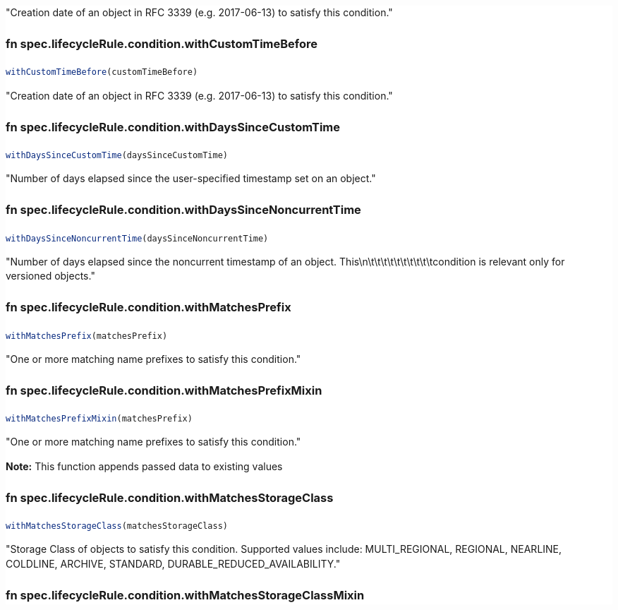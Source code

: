 "Creation date of an object in RFC 3339 (e.g. 2017-06-13) to satisfy this condition."

### fn spec.lifecycleRule.condition.withCustomTimeBefore

```ts
withCustomTimeBefore(customTimeBefore)
```

"Creation date of an object in RFC 3339 (e.g. 2017-06-13) to satisfy this condition."

### fn spec.lifecycleRule.condition.withDaysSinceCustomTime

```ts
withDaysSinceCustomTime(daysSinceCustomTime)
```

"Number of days elapsed since the user-specified timestamp set on an object."

### fn spec.lifecycleRule.condition.withDaysSinceNoncurrentTime

```ts
withDaysSinceNoncurrentTime(daysSinceNoncurrentTime)
```

"Number of days elapsed since the noncurrent timestamp of an object. This\n\t\t\t\t\t\t\t\t\t\tcondition is relevant only for versioned objects."

### fn spec.lifecycleRule.condition.withMatchesPrefix

```ts
withMatchesPrefix(matchesPrefix)
```

"One or more matching name prefixes to satisfy this condition."

### fn spec.lifecycleRule.condition.withMatchesPrefixMixin

```ts
withMatchesPrefixMixin(matchesPrefix)
```

"One or more matching name prefixes to satisfy this condition."

**Note:** This function appends passed data to existing values

### fn spec.lifecycleRule.condition.withMatchesStorageClass

```ts
withMatchesStorageClass(matchesStorageClass)
```

"Storage Class of objects to satisfy this condition. Supported values include: MULTI_REGIONAL, REGIONAL, NEARLINE, COLDLINE, ARCHIVE, STANDARD, DURABLE_REDUCED_AVAILABILITY."

### fn spec.lifecycleRule.condition.withMatchesStorageClassMixin
